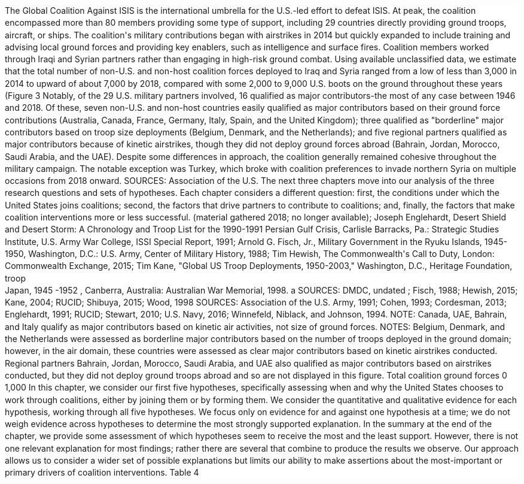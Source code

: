 The Global Coalition Against ISIS is the international umbrella for the U.S.-led effort to defeat ISIS. At peak, the coalition encompassed more than 80 members providing some type of support, including 29 countries directly providing ground troops, aircraft, or ships. The coalition's military contributions began with airstrikes in 2014 but quickly expanded to include training and advising local ground forces and providing key enablers, such as intelligence and surface fires. Coalition members worked through Iraqi and Syrian partners rather than engaging in high-risk ground combat. Using available unclassified data, we estimate that the total number of non-U.S. and non-host coalition forces deployed to Iraq and Syria ranged from a low of less than 3,000 in 2014 to upward of about 7,000 by 2018, compared with some 2,000 to 9,000 U.S. boots on the ground throughout these years (Figure 
3
Notably, of the 29 U.S. military partners involved, 16 qualified as major contributors-the most of any case between 1946 and 2018. Of these, seven non-U.S. and non-host countries easily qualified as major contributors based on their ground force contributions (Australia, Canada, France, Germany, Italy, Spain, and the United Kingdom); three qualified as "borderline" major contributors based on troop size deployments (Belgium, Denmark, and the Netherlands); and five regional partners qualified as major contributors because of kinetic airstrikes, though they did not deploy ground forces abroad (Bahrain, Jordan, Morocco, Saudi Arabia, and the UAE). Despite some differences in approach, the coalition generally remained cohesive throughout the military campaign. The notable exception was Turkey, which broke with coalition preferences to invade northern Syria on multiple occasions from 2018 onward.
SOURCES: Association of the U.S. 
The next three chapters move into our analysis of the three research questions and sets of hypotheses. Each chapter considers a different question: first, the conditions under which the United States joins coalitions; second, the factors that drive partners to contribute to coalitions; and, finally, the factors that make coalition interventions more or less successful.
(material gathered 2018; no longer available); Joseph Englehardt, Desert Shield and Desert  Storm: A Chronology and Troop List for the 1990-1991 Persian Gulf Crisis, Carlisle Barracks, Pa.: Strategic Studies Institute, U.S. Army War College, ISSI Special Report, 1991; Arnold G. Fisch, Jr.,  Military Government in the Ryuku Islands, 1945-1950, Washington, D.C.: U.S. Army, Center of  Military History, 1988; Tim Hewish, The Commonwealth's Call to Duty, London: Commonwealth  Exchange, 2015; Tim Kane, "Global US Troop Deployments, 1950-2003," Washington, D.C.,  Heritage Foundation, troop   
Japan, 1945
-1952
, Canberra, Australia: Australian War Memorial, 1998. a
SOURCES: DMDC, undated ; Fisch, 1988; Hewish, 2015; Kane, 2004; RUCID; Shibuya, 2015; Wood, 1998 SOURCES: Association of the U.S. Army, 1991; Cohen, 1993; Cordesman, 2013; Englehardt, 1991; RUCID;  Stewart, 2010; U.S. Navy, 2016; Winnefeld, Niblack, and Johnson, 1994. NOTE: Canada, UAE, Bahrain, and Italy qualify as major contributors based on kinetic air activities, not size of ground forces. NOTES: Belgium, Denmark, and the Netherlands were assessed as borderline major contributors based on the number of troops deployed in the ground domain; however, in the air domain, these countries were assessed as clear major contributors based on kinetic airstrikes conducted. Regional partners Bahrain, Jordan, Morocco, Saudi Arabia, and UAE also qualified as major contributors based on airstrikes conducted, but they did not deploy ground troops abroad and so are not displayed in this figure.
Total coalition ground forces 0 1,000 
In this chapter, we consider our first five hypotheses, specifically assessing when and why the United States chooses to work through coalitions, either by joining them or by forming them. We consider the quantitative and qualitative evidence for each hypothesis, working through all five hypotheses. We focus only on evidence for and against one hypothesis at a time; we do not weigh evidence across hypotheses to determine the most strongly supported explanation. In the summary at the end of the chapter, we provide some assessment of which hypotheses seem to receive the most and the least support. However, there is not one relevant explanation for most findings; rather there are several that combine to produce the results we observe. Our approach allows us to consider a wider set of possible explanations but limits our ability to make assertions about the most-important or primary drivers of coalition interventions.
Table 
4